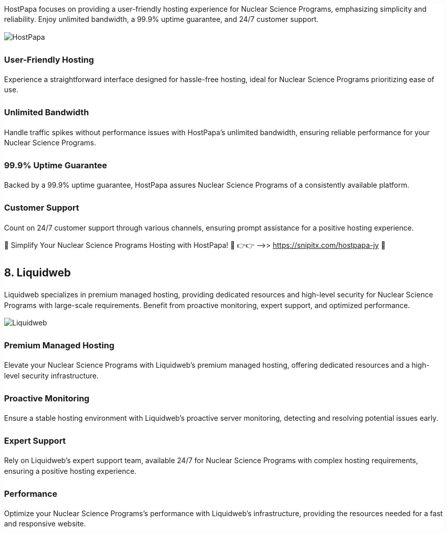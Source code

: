 HostPapa focuses on providing a user-friendly hosting experience for Nuclear Science Programs, emphasizing simplicity and reliability. Enjoy unlimited bandwidth, a 99.9% uptime guarantee, and 24/7 customer support.

![HostPapa](https://i.imgur.com/ouDTkvl.jpeg "HostPapa Hosting")

### User-Friendly Hosting
Experience a straightforward interface designed for hassle-free hosting, ideal for Nuclear Science Programs prioritizing ease of use.

### Unlimited Bandwidth
Handle traffic spikes without performance issues with HostPapa’s unlimited bandwidth, ensuring reliable performance for your Nuclear Science Programs.

### 99.9% Uptime Guarantee
Backed by a 99.9% uptime guarantee, HostPapa assures Nuclear Science Programs of a consistently available platform.

### Customer Support
Count on 24/7 customer support through various channels, ensuring prompt assistance for a positive hosting experience.

🌈 Simplify Your Nuclear Science Programs Hosting with HostPapa! 🚀
👉👉 -->> https://snipitx.com/hostpapa-jy 🚀

## 8. Liquidweb

Liquidweb specializes in premium managed hosting, providing dedicated resources and high-level security for Nuclear Science Programs with large-scale requirements. Benefit from proactive monitoring, expert support, and optimized performance.

![Liquidweb](https://i.imgur.com/4IvT9SC.jpeg "Liquidweb Hosting")

### Premium Managed Hosting
Elevate your Nuclear Science Programs with Liquidweb’s premium managed hosting, offering dedicated resources and a high-level security infrastructure.

### Proactive Monitoring
Ensure a stable hosting environment with Liquidweb’s proactive server monitoring, detecting and resolving potential issues early.

### Expert Support
Rely on Liquidweb’s expert support team, available 24/7 for Nuclear Science Programs with complex hosting requirements, ensuring a positive hosting experience.

### Performance
Optimize your Nuclear Science Programs’s performance with Liquidweb’s infrastructure, providing the resources needed for a fast and responsive website.
